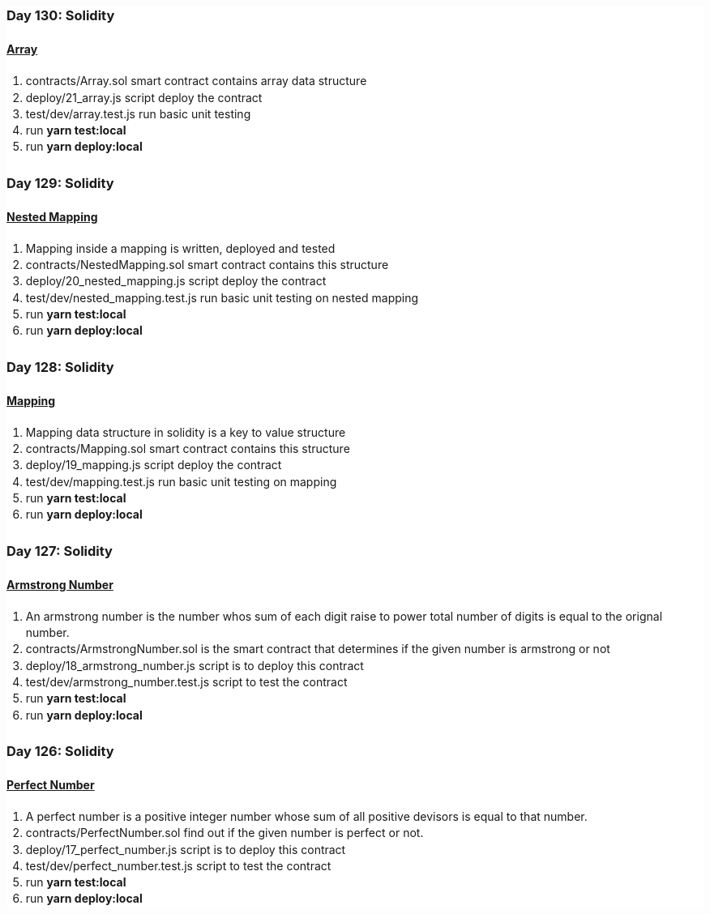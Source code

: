 
### Day 130: Solidity
#### <ins>**Array**</ins>
1. contracts/Array.sol smart contract contains array data structure
2. deploy/21_array.js script deploy the contract
3. test/dev/array.test.js run basic unit testing
4. run **yarn test:local**
5. run **yarn deploy:local**


### Day 129: Solidity
#### <ins>**Nested Mapping**</ins>
1. Mapping inside a mapping is written, deployed and tested
2. contracts/NestedMapping.sol smart contract contains this structure
3. deploy/20_nested_mapping.js script deploy the contract
4. test/dev/nested_mapping.test.js run basic unit testing on nested mapping
5. run **yarn test:local**
6. run **yarn deploy:local**

### Day 128: Solidity
#### <ins>**Mapping**</ins>
1. Mapping data structure in solidity is a key to value structure
2. contracts/Mapping.sol smart contract contains this structure
3. deploy/19_mapping.js script deploy the contract
4. test/dev/mapping.test.js run basic unit testing on mapping
5. run **yarn test:local**
6. run **yarn deploy:local**


### Day 127: Solidity
#### <ins>**Armstrong Number**</ins>
1. An armstrong number is the number whos sum of each digit raise to power total number of digits is equal to the orignal number.
2. contracts/ArmstrongNumber.sol is the smart contract that determines if the given number is armstrong or not
3. deploy/18_armstrong_number.js script is to deploy this contract
4. test/dev/armstrong_number.test.js script to test the contract
5. run **yarn test:local**
6. run **yarn deploy:local**

### Day 126: Solidity
#### <ins>**Perfect Number**</ins>
1. A perfect number is a positive integer number whose sum of all positive devisors is equal to that number.
2. contracts/PerfectNumber.sol find out if the given number is perfect or not.
3. deploy/17_perfect_number.js script is to deploy this contract
4. test/dev/perfect_number.test.js script to test the contract
5. run **yarn test:local**
6. run **yarn deploy:local**
